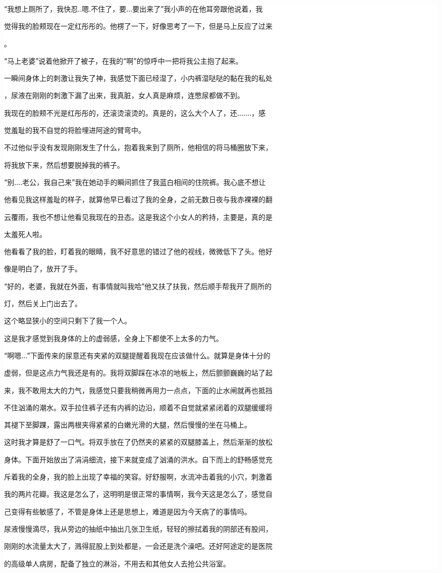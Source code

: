 “我想上厕所了，我快忍..嗯.不住了，要...要出来了”我小声的在他耳旁跟他说着，我

觉得我的脸颊现在一定红彤彤的。他楞了一下，好像思考了一下，但是马上反应了过来

。

“马上老婆”说着他掀开了被子，在我的“啊”的惊呼中一把将我公主抱了起来。

一瞬间身体上的刺激让我失了神，我感觉下面已经湿了，小内裤湿哒哒的黏在我的私处

，尿液在刚刚的刺激下漏了出来，我真脏，女人真是麻烦，连憋尿都做不到。

我现在的脸颊不光是红彤彤的，还滚烫滚烫的。真是的，这么大个人了，还.......，感

觉羞耻的我不自觉的将脸埋进阿途的臂弯中。

不过他似乎没有发现刚刚发生了什么，抱着我来到了厕所，他相信的将马桶圈放下来，

将我放下来，然后想要脱掉我的裤子。

“别....老公，我自己来”我在她动手的瞬间抓住了我蓝白相间的住院裤。我心底不想让

他看见我这样羞耻的样子，就算他早已看过了我的全身，之前无数日夜与我赤裸裸的翻

云覆雨，我也不想让他看见我现在的丑态。这是我这个小女人的矜持，主要是，真的是

太羞死人啦。

他看看了我的脸，盯着我的眼睛，我不好意思的错过了他的视线，微微低下了头。他好

像是明白了，放开了手。

“好的，老婆，我就在外面，有事情就叫我哈”他又扶了扶我，然后顺手帮我开了厕所的

灯，然后关上门出去了。

这个略显狭小的空间只剩下了我一个人。

这是我才感觉到我身体的上的虚弱感，全身上下都使不上太多的力气。

“啊嗯...”下面传来的尿意还有夹紧的双腿提醒着我现在应该做什么。就算是身体十分的

虚弱，但是这点力气我还是有的。我将双脚踩在冰凉的地板上，然后颤颤巍巍的站了起

来，我不敢用太大的力气，我感觉只要我稍微再用力一点点，下面的止水闸就再也抵挡

不住汹涌的潮水。双手拉住裤子还有内裤的边沿，顺着不自觉就紧紧闭着的双腿缓缓将

其褪下至脚踝，露出两根夹得紧紧的白嫩光滑的大腿，然后慢慢的坐在马桶上。

这时我才算是舒了一口气。将双手放在了仍然夹的紧紧的双腿膝盖上，然后渐渐的放松

身体。下面开始放出了涓涓细流，接下来就变成了汹涌的洪水。自下而上的舒畅感觉充

斥着我的全身，我的脸上出现了幸福的笑容。好舒服啊，水流冲击着我的小穴，刺激着

我的两片花瓣。我这是怎么了，这明明是很正常的事情啊，我今天这是怎么了，感觉自

己变得有些敏感了，不管是身体上还是思想上，难道是因为今天病了的事情吗。

尿液慢慢滴尽，我从旁边的抽纸中抽出几张卫生纸，轻轻的擦拭着我的阴部还有股间，

刚刚的水流量太大了，溅得屁股上到处都是，一会还是洗个澡吧。还好阿途定的是医院

的高级单人病房，配备了独立的淋浴，不用去和其他女人去抢公共浴室。
